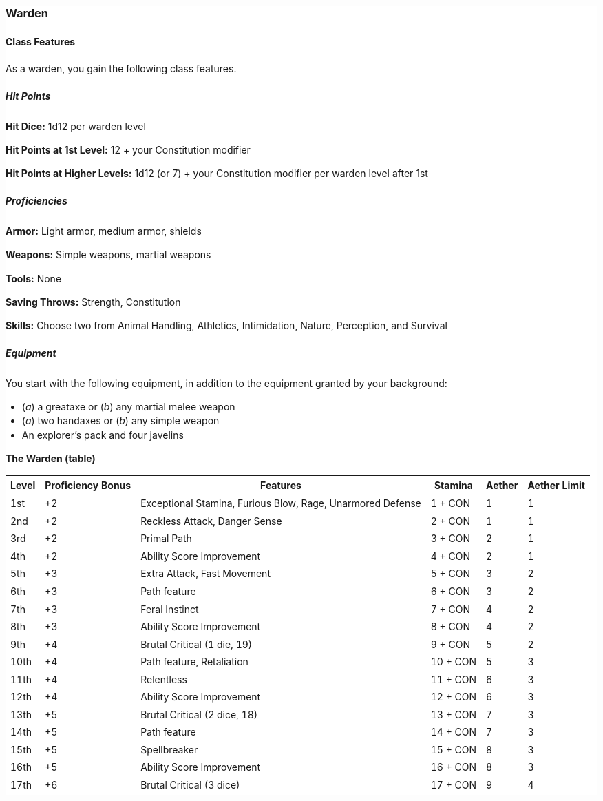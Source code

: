 ### Warden

#### Class Features

As a warden, you gain the following class features.

##### Hit Points

**Hit Dice:** 1d12 per warden level

**Hit Points at 1st Level:** 12 + your Constitution modifier

**Hit Points at Higher Levels:** 1d12 (or 7) + your Constitution modifier per warden level after 1st

##### Proficiencies

**Armor:** Light armor, medium armor, shields

**Weapons:** Simple weapons, martial weapons

**Tools:** None

**Saving Throws:** Strength, Constitution

**Skills:** Choose two from Animal Handling, Athletics, Intimidation, Nature, Perception, and Survival

##### Equipment

You start with the following equipment, in addition to the equipment granted by your background:

* (*a*) a greataxe or (*b*) any martial melee weapon
* (*a*) two handaxes or (*b*) any simple weapon
* An explorer’s pack and four javelins

**The Warden (table)**

| Level  | Proficiency Bonus | Features       | Stamina | Aether | Aether Limit |
|--------|----|-------------------------------|-----------|--------|------|
| 1st    | +2 | Exceptional Stamina, Furious Blow, Rage, Unarmored Defense    | 1 + CON         | 1     | 1 |
| 2nd    | +2 | Reckless Attack, Danger Sense | 2 + CON         | 1     | 1 |
| 3rd    | +2 | Primal Path                   | 3 + CON         | 2     | 1 |
| 4th    | +2 | Ability Score Improvement     | 4 + CON         | 2     | 1 |
| 5th    | +3 | Extra Attack, Fast Movement   | 5 + CON         | 3     | 2 |
| 6th    | +3 | Path feature                  | 6 + CON         | 3     | 2 |
| 7th    | +3 | Feral Instinct                | 7 + CON         | 4     | 2 |
| 8th    | +3 | Ability Score Improvement     | 8 + CON         | 4     | 2 |
| 9th    | +4 | Brutal Critical (1 die, 19)   | 9 + CON         | 5     | 2 |
| 10th   | +4 | Path feature, Retaliation     | 10 + CON        | 5     | 3 |
| 11th   | +4 | Relentless                    | 11 + CON        | 6     | 3 |
| 12th   | +4 | Ability Score Improvement     | 12 + CON        | 6     | 3 |
| 13th   | +5 | Brutal Critical (2 dice, 18)  | 13 + CON        | 7     | 3 |
| 14th   | +5 | Path feature                  | 14 + CON        | 7     | 3 |
| 15th   | +5 | Spellbreaker               | 15 + CON        | 8     | 3 |
| 16th   | +5 | Ability Score Improvement     | 16 + CON        | 8     | 3 |
| 17th   | +6 | Brutal Critical (3 dice)      | 17 + CON        | 9     | 4 |